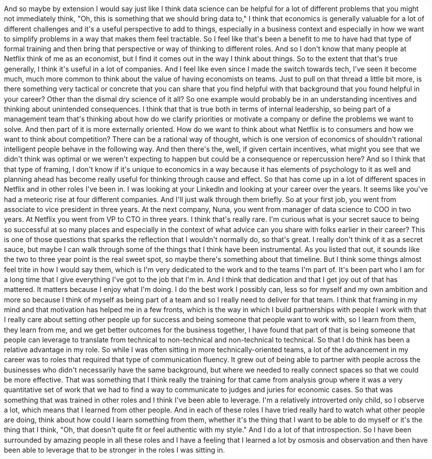 And so maybe by extension I would say just like I think data science can be helpful for a lot of different problems that you might not immediately think, "Oh, this is something that we should bring data to," I think that economics is generally valuable for a lot of different challenges and it's a useful perspective to add to things, especially in a business context and especially in how we want to simplify problems in a way that makes them feel tractable. So I feel like that's been a benefit to me to have had that type of formal training and then bring that perspective or way of thinking to different roles. And so I don't know that many people at Netflix think of me as an economist, but I find it comes out in the way I think about things. So to the extent that that's true generally, I think it's useful in a lot of companies. And I feel like even since I made the switch towards tech, I've seen it become much, much more common to think about the value of having economists on teams.
Just to pull on that thread a little bit more, is there something very tactical or concrete that you can share that you find helpful with that background that you found helpful in your career? Other than the dismal dry science of it all? So one example would probably be in an understanding incentives and thinking about unintended consequences. I think that that is true both in terms of internal leadership, so being part of a management team that's thinking about how do we clarify priorities or motivate a company or define the problems we want to solve. And then part of it is more externally oriented. How do we want to think about what Netflix is to consumers and how we want to think about competition? There can be a rational way of thought, which is one version of economics of shouldn't rational intelligent people behave in the following way. And then there's the, well, if given certain incentives, what might you see that we didn't think was optimal or we weren't expecting to happen but could be a consequence or repercussion here? And so I think that that type of framing, I don't know if it's unique to economics in a way because it has elements of psychology to it as well and planning ahead has become really useful for thinking through cause and effect. So that has come up in a lot of different spaces in Netflix and in other roles I've been in.
I was looking at your LinkedIn and looking at your career over the years. It seems like you've had a meteoric rise at four different companies. And I'll just walk through them briefly. So at your first job, you went from associate to vice president in three years. At the next company, Nuna, you went from manager of data science to COO in two years. At Netflix you went from VP to CTO in three years. I think that's really rare.
I'm curious what is your secret sauce to being so successful at so many places and especially in the context of what advice can you share with folks earlier in their career? This is one of those questions that sparks the reflection that I wouldn't normally do, so that's great. I really don't think of it as a secret sauce, but maybe I can walk through some of the things that I think have been instrumental. As you listed that out, it sounds like the two to three year point is the real sweet spot, so maybe there's something about that timeline.
But I think some things almost feel trite in how I would say them, which is I'm very dedicated to the work and to the teams I'm part of. It's been part who I am for a long time that I give everything I've got to the job that I'm in. And I think that dedication and that I get joy out of that has mattered. It matters because I enjoy what I'm doing. I do the best work I possibly can, less so for myself and my own ambition and more so because I think of myself as being part of a team and so I really need to deliver for that team. I think that framing in my mind and that motivation has helped me in a few fronts, which is the way in which I build partnerships with people I work with that I really care about setting other people up for success and being someone that people want to work with, so I learn from them, they learn from me, and we get better outcomes for the business together, I have found that part of that is being someone that people can leverage to translate from technical to non-technical and non-technical to technical.
So that I do think has been a relative advantage in my role. So while I was often sitting in more technically-oriented teams, a lot of the advancement in my career was to roles that required that type of communication fluency. It grew out of being able to partner with people across the businesses who didn't necessarily have the same background, but where we needed to really connect spaces so that we could be more effective. That was something that I think really the training for that came from analysis group where it was a very quantitative set of work that we had to find a way to communicate to judges and juries for economic cases. So that was something that was trained in other roles and I think I've been able to leverage.
I'm a relatively introverted only child, so I observe a lot, which means that I learned from other people. And in each of these roles I have tried really hard to watch what other people are doing, think about how could I learn something from them, whether it's the thing that I want to be able to do myself or it's the thing that I think, "Oh, that doesn't quite fit or feel authentic with my style." And I do a lot of that introspection. So I have been surrounded by amazing people in all these roles and I have a feeling that I learned a lot by osmosis and observation and then have been able to leverage that to be stronger in the roles I was sitting in.